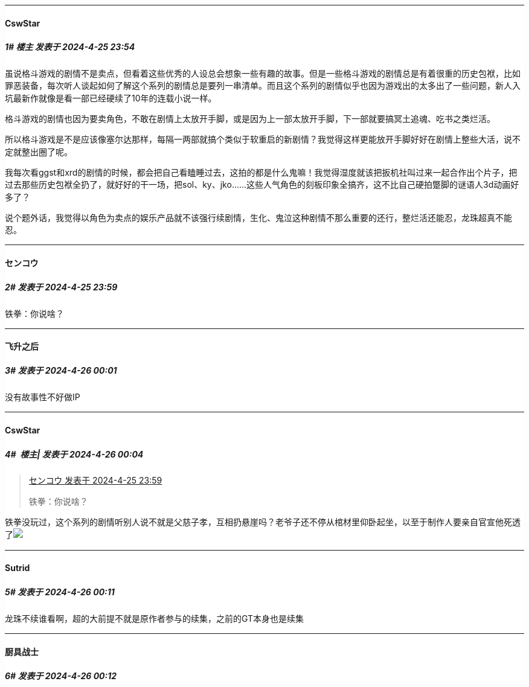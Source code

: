 ﻿
*****

####  CswStar  
##### 1#       楼主       发表于 2024-4-25 23:54

虽说格斗游戏的剧情不是卖点，但看着这些优秀的人设总会想象一些有趣的故事。但是一些格斗游戏的剧情总是有着很重的历史包袱，比如罪恶装备，每次听人谈起如何了解这个系列的剧情总是要列一串清单。而且这个系列的剧情似乎也因为游戏出的太多出了一些问题，新人入坑最新作就像是看一部已经硬续了10年的连载小说一样。

格斗游戏的剧情也因为要卖角色，不敢在剧情上太放开手脚，或是因为上一部太放开手脚，下一部就要搞冥土追魂、吃书之类烂活。

所以格斗游戏是不是应该像塞尔达那样，每隔一两部就搞个类似于软重启的新剧情？我觉得这样更能放开手脚好好在剧情上整些大活，说不定就整出圈了呢。

我每次看ggst和xrd的剧情的时候，都会把自己看瞌睡过去，这拍的都是什么鬼嘛！我觉得湿度就该把扳机社叫过来一起合作出个片子，把过去那些历史包袱全扔了，就好好的干一场，把sol、ky、jko......这些人气角色的刻板印象全搞齐，这不比自己硬拍蹩脚的谜语人3d动画好多了？

说个题外话，我觉得以角色为卖点的娱乐产品就不该强行续剧情，生化、鬼泣这种剧情不那么重要的还行，整烂活还能忍，龙珠超真不能忍。

*****

####  センコウ  
##### 2#       发表于 2024-4-25 23:59

铁拳：你说啥？

*****

####  飞升之后  
##### 3#       发表于 2024-4-26 00:01

没有故事性不好做IP

*****

####  CswStar  
##### 4#         楼主| 发表于 2024-4-26 00:04

<blockquote><a href="httphttps://bbs.saraba1st.com/2b/forum.php?mod=redirect&amp;goto=findpost&amp;pid=64720155&amp;ptid=2181432" target="_blank">センコウ 发表于 2024-4-25 23:59</a>

铁拳：你说啥？</blockquote>
铁拳没玩过，这个系列的剧情听别人说不就是父慈子孝，互相扔悬崖吗？老爷子还不停从棺材里仰卧起坐，以至于制作人要亲自官宣他死透了<img src="https://static.saraba1st.com/image/smiley/face2017/067.png" referrerpolicy="no-referrer">

*****

####  Sutrid  
##### 5#       发表于 2024-4-26 00:11

龙珠不续谁看啊，超的大前提不就是原作者参与的续集，之前的GT本身也是续集

*****

####  厨具战士  
##### 6#       发表于 2024-4-26 00:12
